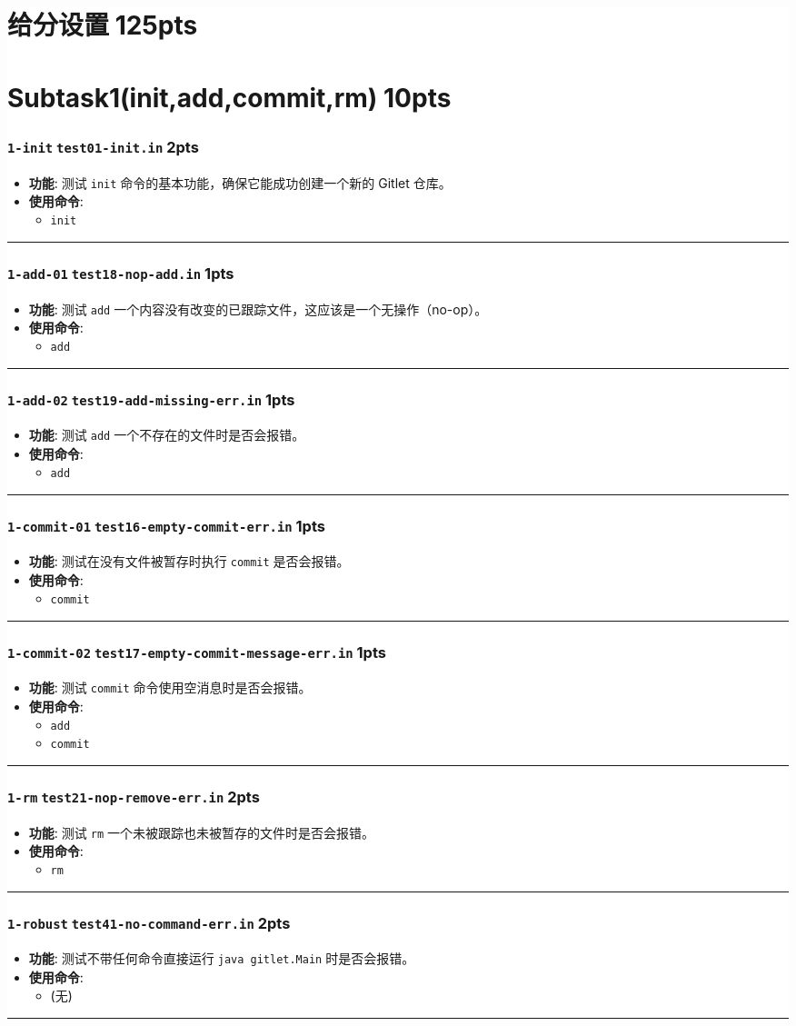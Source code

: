 # 给分设置 125pts

# Subtask1(init,add,commit,rm) 10pts

### `1-init` `test01-init.in` 2pts
*   **功能**: 测试 `init` 命令的基本功能，确保它能成功创建一个新的 Gitlet 仓库。
*   **使用命令**:
    *   `init`

---

### `1-add-01` `test18-nop-add.in` 1pts
*   **功能**: 测试 `add` 一个内容没有改变的已跟踪文件，这应该是一个无操作（no-op）。
*   **使用命令**:
    *   `add`

---

### `1-add-02` `test19-add-missing-err.in` 1pts
*   **功能**: 测试 `add` 一个不存在的文件时是否会报错。
*   **使用命令**:
    *   `add`

---

### `1-commit-01` `test16-empty-commit-err.in` 1pts
*   **功能**: 测试在没有文件被暂存时执行 `commit` 是否会报错。
*   **使用命令**:
    *   `commit`

---

### `1-commit-02` `test17-empty-commit-message-err.in` 1pts
*   **功能**: 测试 `commit` 命令使用空消息时是否会报错。
*   **使用命令**:
    *   `add`
    *   `commit`

---

### `1-rm` `test21-nop-remove-err.in` 2pts
*   **功能**: 测试 `rm` 一个未被跟踪也未被暂存的文件时是否会报错。
*   **使用命令**:
    *   `rm`

---

### `1-robust` `test41-no-command-err.in` 2pts
*   **功能**: 测试不带任何命令直接运行 `java gitlet.Main` 时是否会报错。
*   **使用命令**:
    *   (无)

---